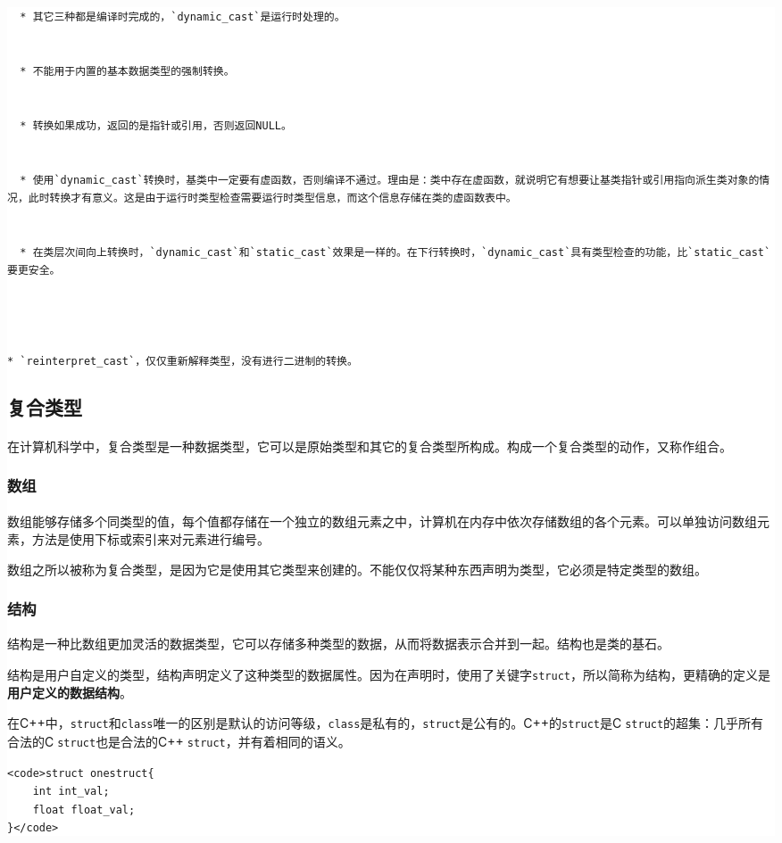 
      * 其它三种都是编译时完成的，`dynamic_cast`是运行时处理的。


      * 不能用于内置的基本数据类型的强制转换。


      * 转换如果成功，返回的是指针或引用，否则返回NULL。


      * 使用`dynamic_cast`转换时，基类中一定要有虚函数，否则编译不通过。理由是：类中存在虚函数，就说明它有想要让基类指针或引用指向派生类对象的情况，此时转换才有意义。这是由于运行时类型检查需要运行时类型信息，而这个信息存储在类的虚函数表中。


      * 在类层次间向上转换时，`dynamic_cast`和`static_cast`效果是一样的。在下行转换时，`dynamic_cast`具有类型检查的功能，比`static_cast`要更安全。




    * `reinterpret_cast`，仅仅重新解释类型，没有进行二进制的转换。







## 复合类型





在计算机科学中，复合类型是一种数据类型，它可以是原始类型和其它的复合类型所构成。构成一个复合类型的动作，又称作组合。





### 数组





数组能够存储多个同类型的值，每个值都存储在一个独立的数组元素之中，计算机在内存中依次存储数组的各个元素。可以单独访问数组元素，方法是使用下标或索引来对元素进行编号。  

数组之所以被称为复合类型，是因为它是使用其它类型来创建的。不能仅仅将某种东西声明为类型，它必须是特定类型的数组。





### 结构





结构是一种比数组更加灵活的数据类型，它可以存储多种类型的数据，从而将数据表示合并到一起。结构也是类的基石。  

结构是用户自定义的类型，结构声明定义了这种类型的数据属性。因为在声明时，使用了关键字`struct`，所以简称为结构，更精确的定义是**用户定义的数据结构**。  

在C++中，`struct`和`class`唯一的区别是默认的访问等级，`class`是私有的，`struct`是公有的。C++的`struct`是C `struct`的超集：几乎所有合法的C `struct`也是合法的C++ `struct`，并有着相同的语义。




    
    <code>struct onestruct{
        int int_val;
        float float_val;
    }</code>

